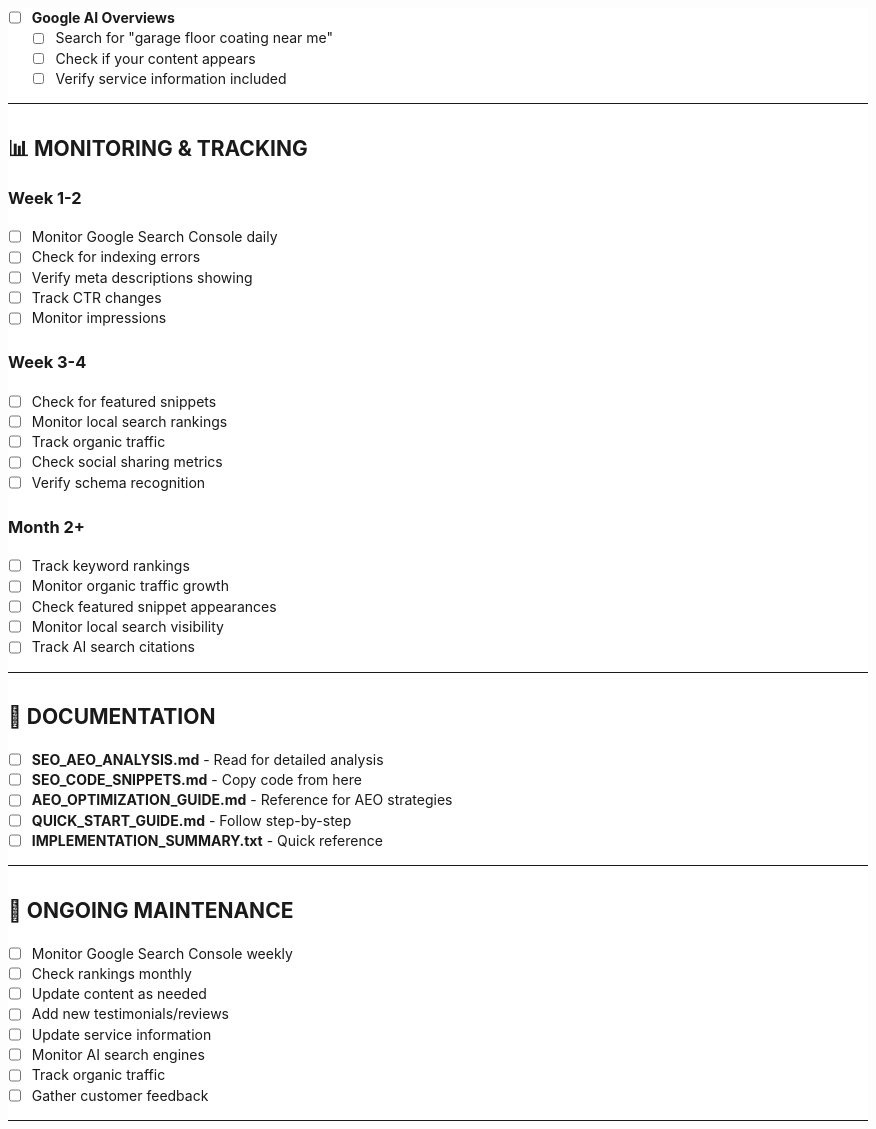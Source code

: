 - [ ] **Google AI Overviews**
  - [ ] Search for "garage floor coating near me"
  - [ ] Check if your content appears
  - [ ] Verify service information included

---

## 📊 MONITORING & TRACKING

### Week 1-2

- [ ] Monitor Google Search Console daily
- [ ] Check for indexing errors
- [ ] Verify meta descriptions showing
- [ ] Track CTR changes
- [ ] Monitor impressions

### Week 3-4

- [ ] Check for featured snippets
- [ ] Monitor local search rankings
- [ ] Track organic traffic
- [ ] Check social sharing metrics
- [ ] Verify schema recognition

### Month 2+

- [ ] Track keyword rankings
- [ ] Monitor organic traffic growth
- [ ] Check featured snippet appearances
- [ ] Monitor local search visibility
- [ ] Track AI search citations

---

## 📝 DOCUMENTATION

- [ ] **SEO_AEO_ANALYSIS.md** - Read for detailed analysis
- [ ] **SEO_CODE_SNIPPETS.md** - Copy code from here
- [ ] **AEO_OPTIMIZATION_GUIDE.md** - Reference for AEO strategies
- [ ] **QUICK_START_GUIDE.md** - Follow step-by-step
- [ ] **IMPLEMENTATION_SUMMARY.txt** - Quick reference

---

## 🔄 ONGOING MAINTENANCE

- [ ] Monitor Google Search Console weekly
- [ ] Check rankings monthly
- [ ] Update content as needed
- [ ] Add new testimonials/reviews
- [ ] Update service information
- [ ] Monitor AI search engines
- [ ] Track organic traffic
- [ ] Gather customer feedback

---